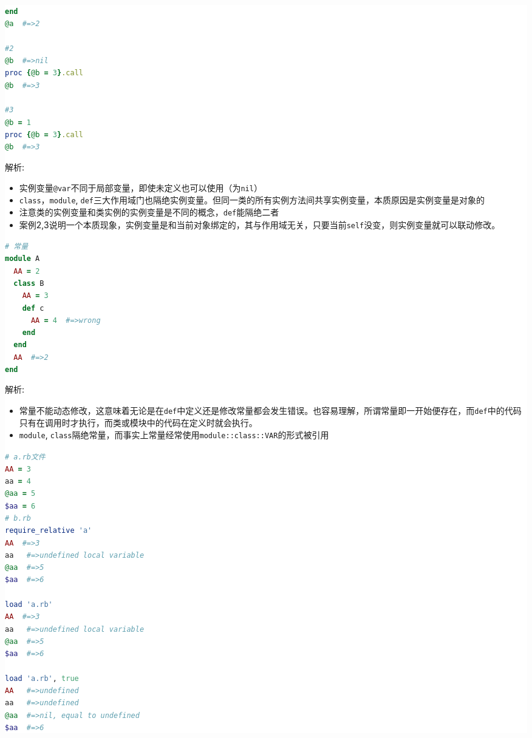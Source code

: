 ```ruby
end
@a  #=>2

#2
@b  #=>nil
proc {@b = 3}.call
@b  #=>3

#3
@b = 1
proc {@b = 3}.call
@b  #=>3
```

解析:
* 实例变量`@var`不同于局部变量，即使未定义也可以使用（为`nil`）
* `class`，`module`, `def`三大作用域门也隔绝实例变量。但同一类的所有实例方法间共享实例变量，本质原因是实例变量是对象的
* 注意类的实例变量和类实例的实例变量是不同的概念，`def`能隔绝二者
* 案例2,3说明一个本质现象，实例变量是和当前对象绑定的，其与作用域无关，只要当前`self`没变，则实例变量就可以联动修改。

```ruby
# 常量
module A
  AA = 2
  class B
    AA = 3
    def c
      AA = 4  #=>wrong
    end
  end
  AA  #=>2
end
```

解析:
* 常量不能动态修改，这意味着无论是在`def`中定义还是修改常量都会发生错误。也容易理解，所谓常量即一开始便存在，而`def`中的代码只有在调用时才执行，而类或模块中的代码在定义时就会执行。
* `module`, `class`隔绝常量，而事实上常量经常使用`module::class::VAR`的形式被引用

```ruby
# a.rb文件
AA = 3
aa = 4
@aa = 5
$aa = 6
# b.rb
require_relative 'a'
AA  #=>3
aa   #=>undefined local variable
@aa  #=>5
$aa  #=>6

load 'a.rb'
AA  #=>3
aa   #=>undefined local variable
@aa  #=>5
$aa  #=>6

load 'a.rb', true
AA   #=>undefined 
aa   #=>undefined
@aa  #=>nil, equal to undefined
$aa  #=>6
```
